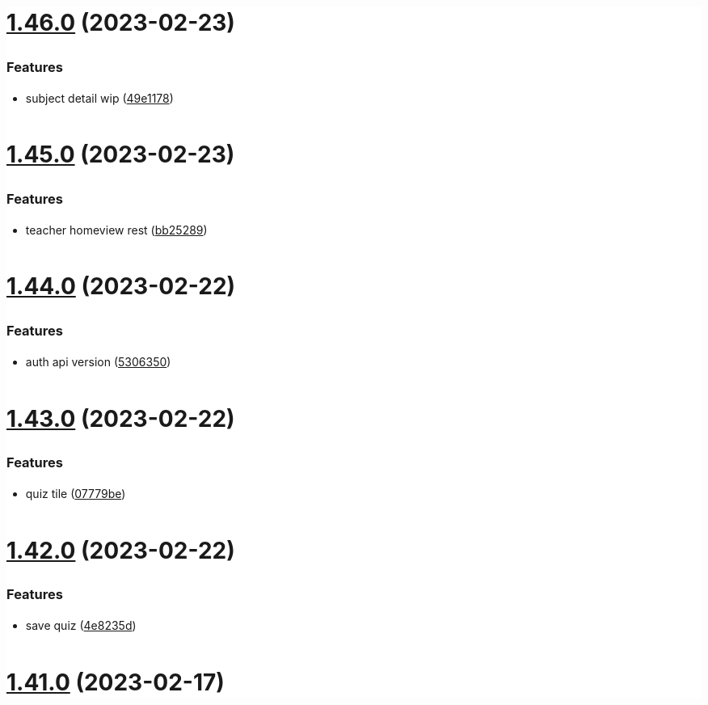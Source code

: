 # [1.46.0](https://github.com/zlaval-elte-thesis/knowhere-vui/compare/1.45.0...1.46.0) (2023-02-23)


### Features

* subject detail wip ([49e1178](https://github.com/zlaval-elte-thesis/knowhere-vui/commit/49e1178e4b216a893f1a059bb9d75d29ab6ca039))

# [1.45.0](https://github.com/zlaval-elte-thesis/knowhere-vui/compare/1.44.0...1.45.0) (2023-02-23)


### Features

* teacher homeview rest ([bb25289](https://github.com/zlaval-elte-thesis/knowhere-vui/commit/bb252893752ca8dbd9e0405d52a84e120ec03c3f))

# [1.44.0](https://github.com/zlaval-elte-thesis/knowhere-vui/compare/1.43.0...1.44.0) (2023-02-22)


### Features

* auth api version ([5306350](https://github.com/zlaval-elte-thesis/knowhere-vui/commit/5306350a43730345ae0b590d854bad06819c8fd3))

# [1.43.0](https://github.com/zlaval-elte-thesis/knowhere-vui/compare/1.42.0...1.43.0) (2023-02-22)


### Features

* quiz tile ([07779be](https://github.com/zlaval-elte-thesis/knowhere-vui/commit/07779be928146bbe8e542d6c8d2bfb9a0e477ac1))

# [1.42.0](https://github.com/zlaval-elte-thesis/knowhere-vui/compare/1.41.0...1.42.0) (2023-02-22)


### Features

* save quiz ([4e8235d](https://github.com/zlaval-elte-thesis/knowhere-vui/commit/4e8235d9a4a71ddc04c8c77f4f90ab04aab5302a))

# [1.41.0](https://github.com/zlaval-elte-thesis/knowhere-vui/compare/1.40.0...1.41.0) (2023-02-17)
